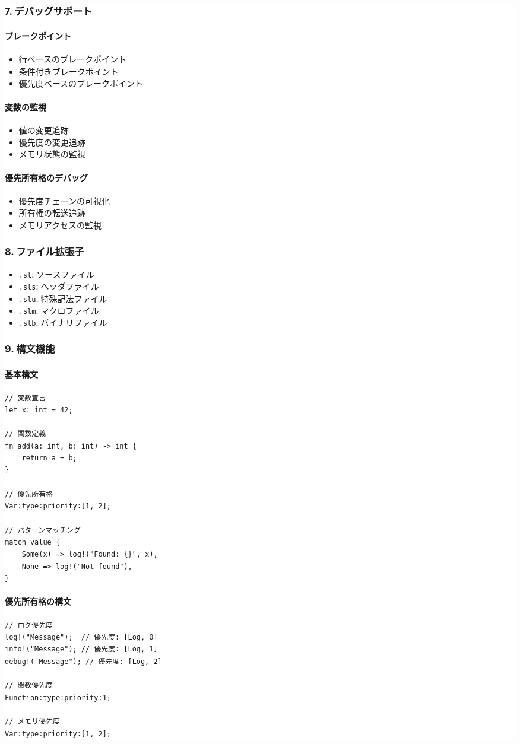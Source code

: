 ### 7. デバッグサポート

#### ブレークポイント
- 行ベースのブレークポイント
- 条件付きブレークポイント
- 優先度ベースのブレークポイント

#### 変数の監視
- 値の変更追跡
- 優先度の変更追跡
- メモリ状態の監視

#### 優先所有格のデバッグ
- 優先度チェーンの可視化
- 所有権の転送追跡
- メモリアクセスの監視

### 8. ファイル拡張子
- `.sl`: ソースファイル
- `.sls`: ヘッダファイル
- `.slu`: 特殊記法ファイル
- `.slm`: マクロファイル
- `.slb`: バイナリファイル

### 9. 構文機能

#### 基本構文
```slang
// 変数宣言
let x: int = 42;

// 関数定義
fn add(a: int, b: int) -> int {
    return a + b;
}

// 優先所有格
Var:type:priority:[1, 2];

// パターンマッチング
match value {
    Some(x) => log!("Found: {}", x),
    None => log!("Not found"),
}
```

#### 優先所有格の構文
```slang
// ログ優先度
log!("Message");  // 優先度: [Log, 0]
info!("Message"); // 優先度: [Log, 1]
debug!("Message"); // 優先度: [Log, 2]

// 関数優先度
Function:type:priority:1;

// メモリ優先度
Var:type:priority:[1, 2];
```
